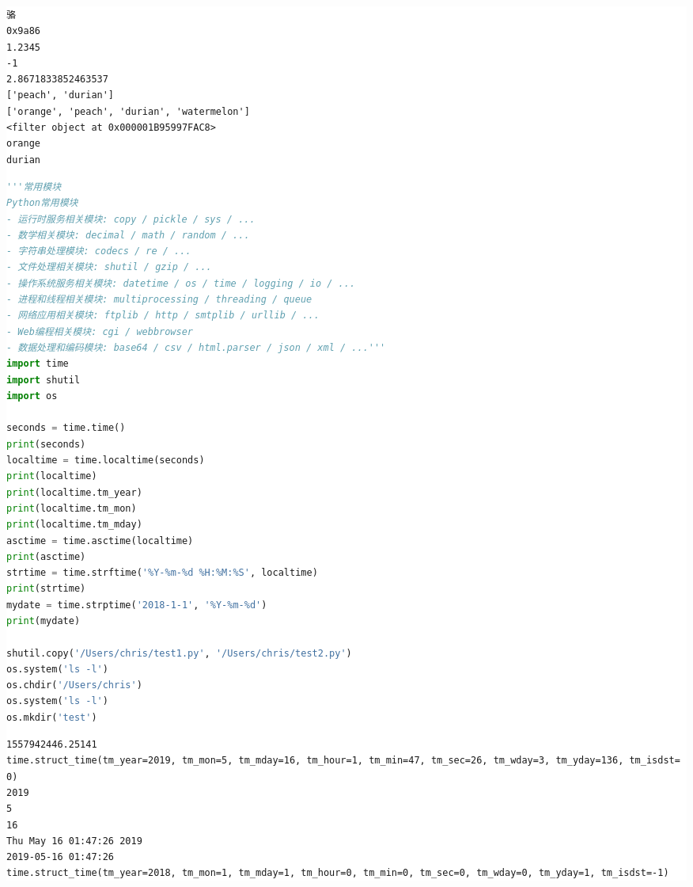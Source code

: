    骆
    0x9a86
    1.2345
    -1
    2.8671833852463537
    ['peach', 'durian']
    ['orange', 'peach', 'durian', 'watermelon']
    <filter object at 0x000001B95997FAC8>
    orange
    durian
    


```python
'''常用模块
Python常用模块
- 运行时服务相关模块: copy / pickle / sys / ...
- 数学相关模块: decimal / math / random / ...
- 字符串处理模块: codecs / re / ...
- 文件处理相关模块: shutil / gzip / ...
- 操作系统服务相关模块: datetime / os / time / logging / io / ...
- 进程和线程相关模块: multiprocessing / threading / queue
- 网络应用相关模块: ftplib / http / smtplib / urllib / ...
- Web编程相关模块: cgi / webbrowser
- 数据处理和编码模块: base64 / csv / html.parser / json / xml / ...'''
import time
import shutil
import os

seconds = time.time()
print(seconds)
localtime = time.localtime(seconds)
print(localtime)
print(localtime.tm_year)
print(localtime.tm_mon)
print(localtime.tm_mday)
asctime = time.asctime(localtime)
print(asctime)
strtime = time.strftime('%Y-%m-%d %H:%M:%S', localtime)
print(strtime)
mydate = time.strptime('2018-1-1', '%Y-%m-%d')
print(mydate)

shutil.copy('/Users/chris/test1.py', '/Users/chris/test2.py')
os.system('ls -l')
os.chdir('/Users/chris')
os.system('ls -l')
os.mkdir('test')
```

    1557942446.25141
    time.struct_time(tm_year=2019, tm_mon=5, tm_mday=16, tm_hour=1, tm_min=47, tm_sec=26, tm_wday=3, tm_yday=136, tm_isdst=0)
    2019
    5
    16
    Thu May 16 01:47:26 2019
    2019-05-16 01:47:26
    time.struct_time(tm_year=2018, tm_mon=1, tm_mday=1, tm_hour=0, tm_min=0, tm_sec=0, tm_wday=0, tm_yday=1, tm_isdst=-1)
    